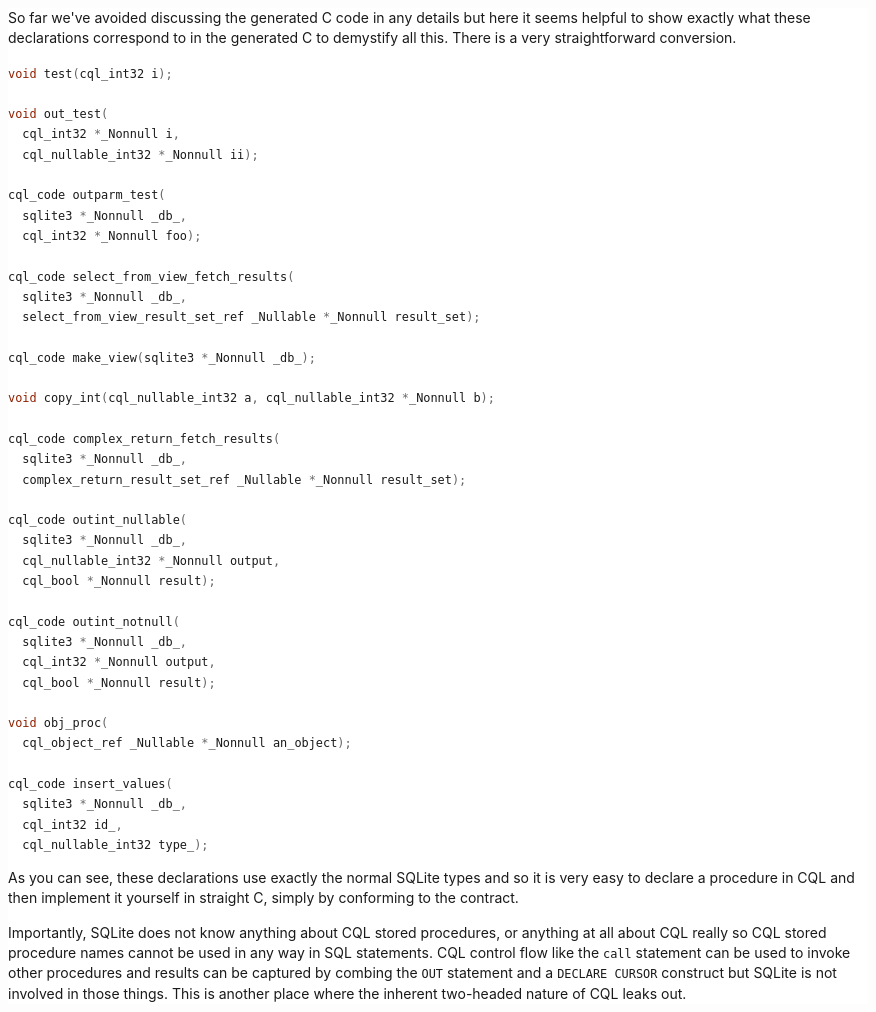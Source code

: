 So far we've avoided discussing the generated C code in any details but here
it seems helpful to show exactly what these declarations correspond to in the
generated C to demystify all this.  There is a very straightforward conversion.

```c
void test(cql_int32 i);

void out_test(
  cql_int32 *_Nonnull i,
  cql_nullable_int32 *_Nonnull ii);

cql_code outparm_test(
  sqlite3 *_Nonnull _db_,
  cql_int32 *_Nonnull foo);

cql_code select_from_view_fetch_results(
  sqlite3 *_Nonnull _db_,
  select_from_view_result_set_ref _Nullable *_Nonnull result_set);

cql_code make_view(sqlite3 *_Nonnull _db_);

void copy_int(cql_nullable_int32 a, cql_nullable_int32 *_Nonnull b);

cql_code complex_return_fetch_results(
  sqlite3 *_Nonnull _db_,
  complex_return_result_set_ref _Nullable *_Nonnull result_set);

cql_code outint_nullable(
  sqlite3 *_Nonnull _db_,
  cql_nullable_int32 *_Nonnull output,
  cql_bool *_Nonnull result);

cql_code outint_notnull(
  sqlite3 *_Nonnull _db_,
  cql_int32 *_Nonnull output,
  cql_bool *_Nonnull result);

void obj_proc(
  cql_object_ref _Nullable *_Nonnull an_object);

cql_code insert_values(
  sqlite3 *_Nonnull _db_,
  cql_int32 id_,
  cql_nullable_int32 type_);
```

As you can see, these declarations use exactly the normal SQLite
types and so it is very easy to declare a procedure in CQL and then implement it
yourself in straight C, simply by conforming to the contract.

Importantly, SQLite does not know anything about CQL stored procedures, or anything at all about CQL
really so CQL stored procedure names cannot be used in any way in SQL statements.  CQL
control flow like the `call` statement can be used to invoke other procedures and
results can be captured by combing the `OUT` statement and a `DECLARE CURSOR` construct
but SQLite is not involved in those things.  This is another place where the inherent
two-headed nature of CQL leaks out.
